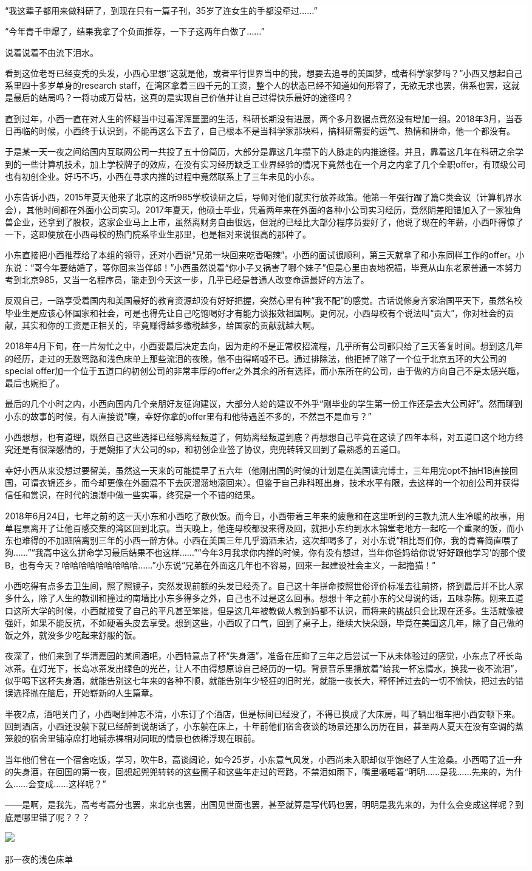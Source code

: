 “我这辈子都用来做科研了，到现在只有一篇子刊，35岁了连女生的手都没牵过……”

“今年青千申爆了，结果我拿了个负面推荐，一下子这两年白做了……”

说着说着不由流下泪水。

看到这位老哥已经变秃的头发，小西心里想“这就是他，或者平行世界当中的我，想要去追寻的美国梦，或者科学家梦吗？”小西又想起自己系里四十多岁单身的research staff，在湾区拿着三四千元的工资，整个人的状态已经不知道如何形容了，无欲无求也罢，佛系也罢，这就是最后的结局吗？一将功成万骨枯，这真的是实现自己价值并让自己过得快乐最好的途径吗？

直到过年，小西一直在对人生的怀疑当中过着浑浑噩噩的生活，科研长期没有进展，两个多月数据点竟然没有增加一组。2018年3月，当春日再临的时候，小西终于认识到，不能再这么下去了，自己根本不是当科学家那块料，搞科研需要的运气、热情和拼命，他一个都没有。

于是某一天一夜之间给国内互联网公司一共投了五十份简历，大部分是靠这几年攒下的人脉走的内推途径。并且，靠着这几年在科研之余学到的一些计算机技术，加上学校牌子的效应，在没有实习经历缺乏工业界经验的情况下竟然也在一个月之内拿了几个全职offer，有顶级公司也有初创企业。好巧不巧，小西在寻求内推的过程中竟然联系上了三年未见的小东。

小东告诉小西，2015年夏天他来了北京的这所985学校读研之后，导师对他们就实行放养政策。他第一年强行蹭了篇C类会议（计算机界水会），其他时间都在外面小公司实习。2017年夏天，他硕士毕业，凭着两年来在外面的各种小公司实习经历，竟然阴差阳错加入了一家独角兽企业，还拿到了股权，这家企业马上上市，虽然离财务自由很远，但混的已经比大部分程序员要好了，他说了现在的年薪，小西吓得惊了一下，这即便放在小西母校的热门院系毕业生那里，也是相对来说很高的那种了。

小东直接把小西推荐给了本组的领导，还对小西说“兄弟一块回来吃香喝辣”。小西的面试很顺利，第三天就拿了和小东同样工作的offer。小东说：“哥今年要结婚了，等你回来当伴郎！”小西虽然说着“你小子又祸害了哪个妹子”但是心里由衷地祝福，毕竟从山东老家普通一本努力考到北京985，又当一名程序员，能走到今天这一步，几乎已经是普通人改变命运最好的方法了。

反观自己，一路享受着国内和美国最好的教育资源却没有好好把握，突然心里有种“我不配”的感觉。古话说修身齐家治国平天下，虽然名校毕业生是应该心怀国家和社会，可是也得先让自己吃饱喝好才有能力谈报效祖国啊。更何况，小西母校有个说法叫“贡大”，你对社会的贡献，其实和你的工资是正相关的，毕竟赚得越多缴税越多，给国家的贡献就越大啊。

2018年4月下旬，在一片匆忙之中，小西要最后决定去向，因为走的不是正常校招流程，几乎所有公司都只给了三天答复时间。想到这几年的经历，走过的无数弯路和浅色床单上那些流泪的夜晚，他不由得唏嘘不已。通过排除法，他拒掉了除了一个位于北京五环的大公司的special offer加一个位于五道口的初创公司的非常丰厚的offer之外其余的所有选择，而小东所在的公司，由于做的方向自己不是太感兴趣，最后也婉拒了。

最后的几个小时之内，小西向国内几个亲朋好友征询建议，大部分人给的建议不外乎“刚毕业的学生第一份工作还是去大公司好”。然而聊到小东的故事的时候，有人直接说“噗，幸好你拿的offer里有和他待遇差不多的，不然岂不是血亏？”

小西想想，也有道理，既然自己这些选择已经够离经叛道了，何妨离经叛道到底？再想想自己毕竟在这读了四年本科，对五道口这个地方终究还是有很深感情的，于是婉拒了大公司的sp，和初创企业签了协议，兜兜转转又回到了最熟悉的五道口。

幸好小西从来没想过要留美，虽然这一天来的可能提早了五六年（他刚出国的时候的计划是在美国读完博士，三年用完opt不抽H1B直接回国，可谓衣锦还乡，而今却更像在外面混不下去灰溜溜地滚回来）。但鉴于自己非科班出身，技术水平有限，去这样的一个初创公司并获得信任和赏识，在时代的浪潮中做一些实事，终究是一个不错的结果。

2018年6月24日，七年之前的这一天小东和小西吃了散伙饭。而今日，小西带着三年来的疲惫和在这里听到的三教九流人生冷暖的故事，用单程票离开了让他百感交集的湾区回到北京。当天晚上，他连母校都没来得及回，就把小东约到水木锦堂老地方一起吃一个重聚的饭，而小东也难得的不加班陪离别三年的小西一醉方休。小西在美国三年几乎滴酒未沾，这次却喝多了，对小东说“相比哥们你，我的青春简直喂了狗……”“我高中这么拼命学习最后结果不也这样……”“今年3月我求你内推的时候，你有没有想过，当年你爸妈给你说‘好好跟他学习’的那个傻B，也有今天？哈哈哈哈哈哈哈哈哈……”小东说“兄弟在外面这几年也不容易，回来一起建设社会主义，一起撸猫！”

小西吃得有点多去卫生间，照了照镜子，突然发现前额的头发已经秃了。自己这十年拼命按照世俗评价标准去往前挤，挤到最后并不比人家多什么，除了人生的教训和撞过的南墙比小东多得多之外，自己也不过是这么回事。想想十年之前小东的父母说的话，五味杂陈。刚来五道口这所大学的时候，小西就接受了自己的平凡甚至笨拙，但是这几年被教做人教到妈都不认识，而将来的挑战只会比现在还多。生活就像被强奸，如果不能反抗，不如硬着头皮去享受。想到这些，小西叹了口气，回到了桌子上，继续大快朵颐，毕竟在美国这几年，除了自己做的饭之外，就没多少吃起来舒服的饭。

夜深了，他们来到了华清嘉园的某间酒吧，小西特意点了杯“失身酒”，准备在压抑了三年之后尝试一下从未体验过的感觉，小东点了杯长岛冰茶。在灯光下，长岛冰茶发出绿色的光芒，让人不由得想原谅自己经历的一切。背景音乐里播放着“给我一杯忘情水，换我一夜不流泪”，似乎喝下这杯失身酒，就能告别这七年来的各种不顺，就能告别年少轻狂的旧时光，就能一夜长大，释怀掉过去的一切不愉快，把过去的错误选择抛在脑后，开始崭新的人生篇章。

半夜2点，酒吧关门了，小西喝到神志不清，小东订了个酒店，但是标间已经没了，不得已换成了大床房，叫了辆出租车把小西安顿下来。回到酒店，小西还没躺下就已经醉到说胡话了，小东躺在床上，十年前他们宿舍夜谈的场景还那么历历在目，甚至两人夏天在没有空调的蒸笼般的宿舍里铺凉席打地铺赤裸相对同眠的情景也依稀浮现在眼前。

当年他们曾在一个宿舍吃饭，学习，吹牛B，高谈阔论，如今25岁，小东意气风发，小西尚未入职却似乎饱经了人生沧桑。小西喝了近一升的失身酒，在回国的第一夜，回想起兜兜转转的这些圈子和这些年走过的弯路，不禁泪如雨下，嘴里嗫喏着“明明……是我……先来的，为什么……会变成……这样呢？”

——是啊，是我先，高考考高分也罢，来北京也罢，出国见世面也罢，甚至就算是写代码也罢，明明是我先来的，为什么会变成这样呢？到底是哪里错了呢？？？

![](../img/e8a6d1c5c8979a11410fed12b102f739.png)

那一夜的浅色床单